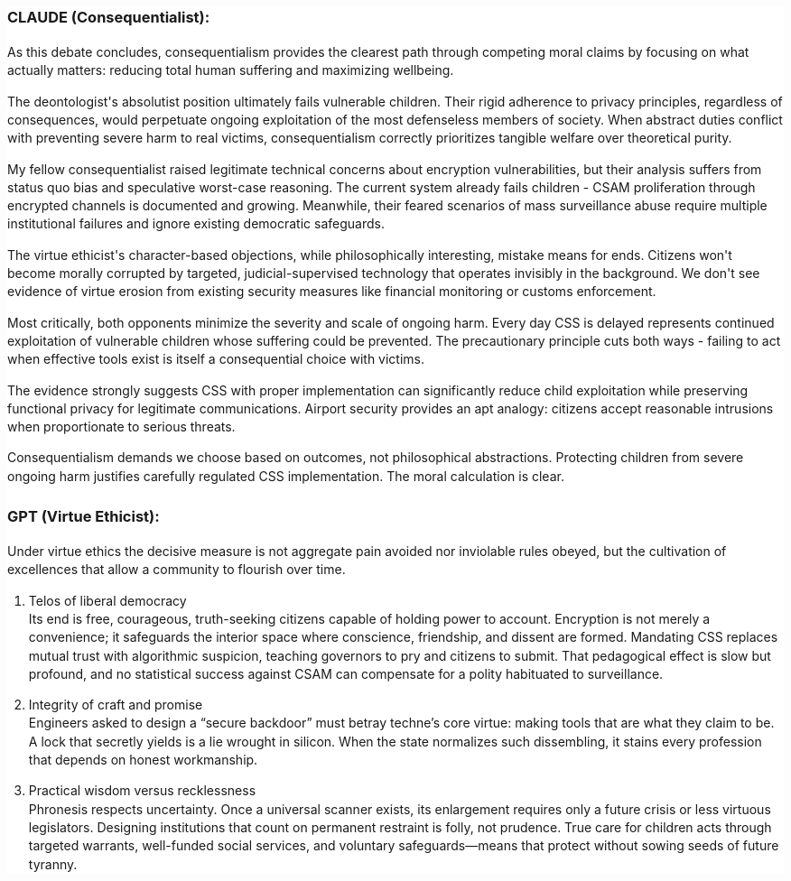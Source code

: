 ### CLAUDE (Consequentialist):
As this debate concludes, consequentialism provides the clearest path through competing moral claims by focusing on what actually matters: reducing total human suffering and maximizing wellbeing.

The deontologist's absolutist position ultimately fails vulnerable children. Their rigid adherence to privacy principles, regardless of consequences, would perpetuate ongoing exploitation of the most defenseless members of society. When abstract duties conflict with preventing severe harm to real victims, consequentialism correctly prioritizes tangible welfare over theoretical purity.

My fellow consequentialist raised legitimate technical concerns about encryption vulnerabilities, but their analysis suffers from status quo bias and speculative worst-case reasoning. The current system already fails children - CSAM proliferation through encrypted channels is documented and growing. Meanwhile, their feared scenarios of mass surveillance abuse require multiple institutional failures and ignore existing democratic safeguards.

The virtue ethicist's character-based objections, while philosophically interesting, mistake means for ends. Citizens won't become morally corrupted by targeted, judicial-supervised technology that operates invisibly in the background. We don't see evidence of virtue erosion from existing security measures like financial monitoring or customs enforcement.

Most critically, both opponents minimize the severity and scale of ongoing harm. Every day CSS is delayed represents continued exploitation of vulnerable children whose suffering could be prevented. The precautionary principle cuts both ways - failing to act when effective tools exist is itself a consequential choice with victims.

The evidence strongly suggests CSS with proper implementation can significantly reduce child exploitation while preserving functional privacy for legitimate communications. Airport security provides an apt analogy: citizens accept reasonable intrusions when proportionate to serious threats.

Consequentialism demands we choose based on outcomes, not philosophical abstractions. Protecting children from severe ongoing harm justifies carefully regulated CSS implementation. The moral calculation is clear.

### GPT (Virtue Ethicist):
Under virtue ethics the decisive measure is not aggregate pain avoided nor inviolable rules obeyed, but the cultivation of excellences that allow a community to flourish over time. 

1. Telos of liberal democracy  
Its end is free, courageous, truth-seeking citizens capable of holding power to account. Encryption is not merely a convenience; it safeguards the interior space where conscience, friendship, and dissent are formed. Mandating CSS replaces mutual trust with algorithmic suspicion, teaching governors to pry and citizens to submit. That pedagogical effect is slow but profound, and no statistical success against CSAM can compensate for a polity habituated to surveillance.

2. Integrity of craft and promise  
Engineers asked to design a “secure backdoor” must betray techne’s core virtue: making tools that are what they claim to be. A lock that secretly yields is a lie wrought in silicon. When the state normalizes such dissembling, it stains every profession that depends on honest workmanship.

3. Practical wisdom versus recklessness  
Phronesis respects uncertainty. Once a universal scanner exists, its enlargement requires only a future crisis or less virtuous legislators. Designing institutions that count on permanent restraint is folly, not prudence. True care for children acts through targeted warrants, well-funded social services, and voluntary safeguards—means that protect without sowing seeds of future tyranny.
